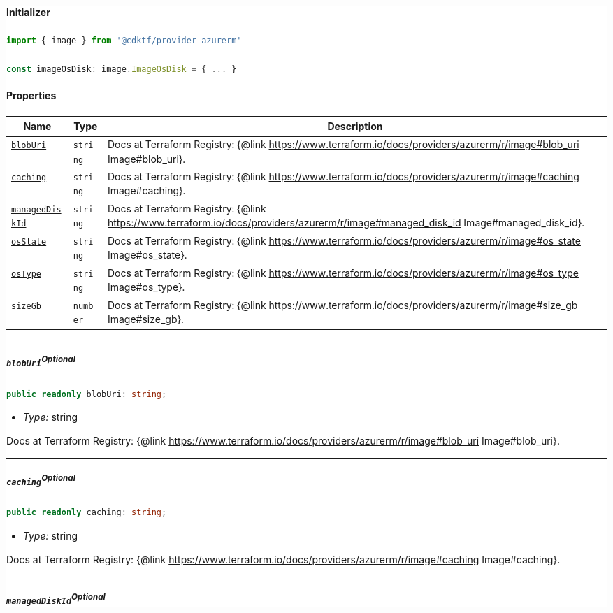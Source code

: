 #### Initializer <a name="Initializer" id="@cdktf/provider-azurerm.image.ImageOsDisk.Initializer"></a>

```typescript
import { image } from '@cdktf/provider-azurerm'

const imageOsDisk: image.ImageOsDisk = { ... }
```

#### Properties <a name="Properties" id="Properties"></a>

| **Name** | **Type** | **Description** |
| --- | --- | --- |
| <code><a href="#@cdktf/provider-azurerm.image.ImageOsDisk.property.blobUri">blobUri</a></code> | <code>string</code> | Docs at Terraform Registry: {@link https://www.terraform.io/docs/providers/azurerm/r/image#blob_uri Image#blob_uri}. |
| <code><a href="#@cdktf/provider-azurerm.image.ImageOsDisk.property.caching">caching</a></code> | <code>string</code> | Docs at Terraform Registry: {@link https://www.terraform.io/docs/providers/azurerm/r/image#caching Image#caching}. |
| <code><a href="#@cdktf/provider-azurerm.image.ImageOsDisk.property.managedDiskId">managedDiskId</a></code> | <code>string</code> | Docs at Terraform Registry: {@link https://www.terraform.io/docs/providers/azurerm/r/image#managed_disk_id Image#managed_disk_id}. |
| <code><a href="#@cdktf/provider-azurerm.image.ImageOsDisk.property.osState">osState</a></code> | <code>string</code> | Docs at Terraform Registry: {@link https://www.terraform.io/docs/providers/azurerm/r/image#os_state Image#os_state}. |
| <code><a href="#@cdktf/provider-azurerm.image.ImageOsDisk.property.osType">osType</a></code> | <code>string</code> | Docs at Terraform Registry: {@link https://www.terraform.io/docs/providers/azurerm/r/image#os_type Image#os_type}. |
| <code><a href="#@cdktf/provider-azurerm.image.ImageOsDisk.property.sizeGb">sizeGb</a></code> | <code>number</code> | Docs at Terraform Registry: {@link https://www.terraform.io/docs/providers/azurerm/r/image#size_gb Image#size_gb}. |

---

##### `blobUri`<sup>Optional</sup> <a name="blobUri" id="@cdktf/provider-azurerm.image.ImageOsDisk.property.blobUri"></a>

```typescript
public readonly blobUri: string;
```

- *Type:* string

Docs at Terraform Registry: {@link https://www.terraform.io/docs/providers/azurerm/r/image#blob_uri Image#blob_uri}.

---

##### `caching`<sup>Optional</sup> <a name="caching" id="@cdktf/provider-azurerm.image.ImageOsDisk.property.caching"></a>

```typescript
public readonly caching: string;
```

- *Type:* string

Docs at Terraform Registry: {@link https://www.terraform.io/docs/providers/azurerm/r/image#caching Image#caching}.

---

##### `managedDiskId`<sup>Optional</sup> <a name="managedDiskId" id="@cdktf/provider-azurerm.image.ImageOsDisk.property.managedDiskId"></a>
